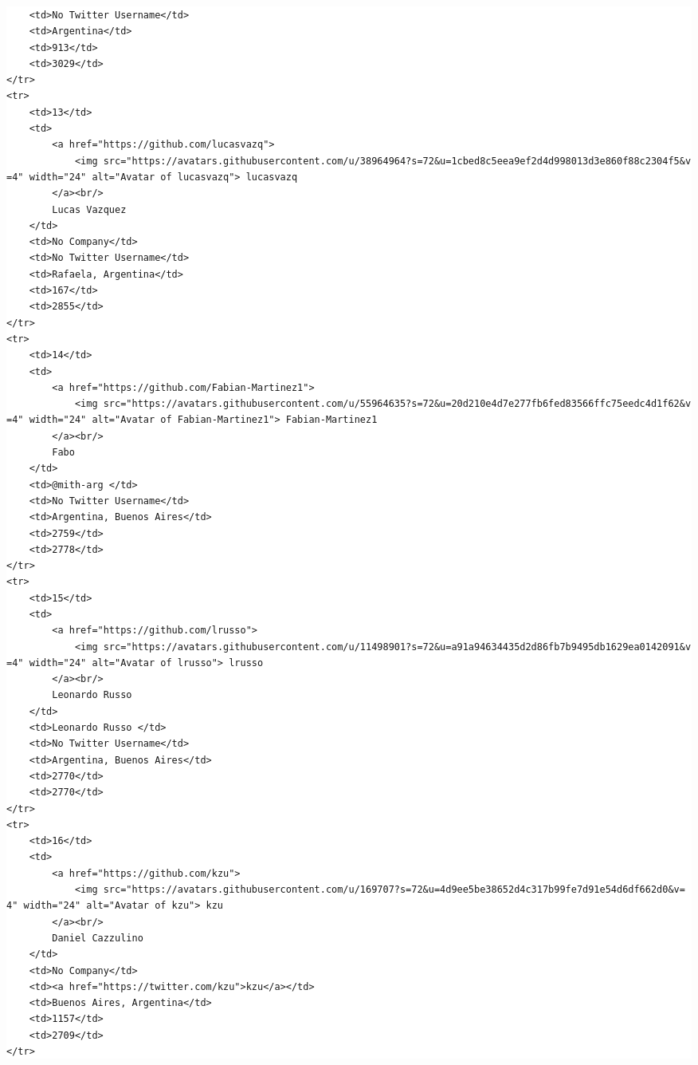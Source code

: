		<td>No Twitter Username</td>
		<td>Argentina</td>
		<td>913</td>
		<td>3029</td>
	</tr>
	<tr>
		<td>13</td>
		<td>
			<a href="https://github.com/lucasvazq">
				<img src="https://avatars.githubusercontent.com/u/38964964?s=72&u=1cbed8c5eea9ef2d4d998013d3e860f88c2304f5&v=4" width="24" alt="Avatar of lucasvazq"> lucasvazq
			</a><br/>
			Lucas Vazquez
		</td>
		<td>No Company</td>
		<td>No Twitter Username</td>
		<td>Rafaela, Argentina</td>
		<td>167</td>
		<td>2855</td>
	</tr>
	<tr>
		<td>14</td>
		<td>
			<a href="https://github.com/Fabian-Martinez1">
				<img src="https://avatars.githubusercontent.com/u/55964635?s=72&u=20d210e4d7e277fb6fed83566ffc75eedc4d1f62&v=4" width="24" alt="Avatar of Fabian-Martinez1"> Fabian-Martinez1
			</a><br/>
			Fabo
		</td>
		<td>@mith-arg </td>
		<td>No Twitter Username</td>
		<td>Argentina, Buenos Aires</td>
		<td>2759</td>
		<td>2778</td>
	</tr>
	<tr>
		<td>15</td>
		<td>
			<a href="https://github.com/lrusso">
				<img src="https://avatars.githubusercontent.com/u/11498901?s=72&u=a91a94634435d2d86fb7b9495db1629ea0142091&v=4" width="24" alt="Avatar of lrusso"> lrusso
			</a><br/>
			Leonardo Russo
		</td>
		<td>Leonardo Russo </td>
		<td>No Twitter Username</td>
		<td>Argentina, Buenos Aires</td>
		<td>2770</td>
		<td>2770</td>
	</tr>
	<tr>
		<td>16</td>
		<td>
			<a href="https://github.com/kzu">
				<img src="https://avatars.githubusercontent.com/u/169707?s=72&u=4d9ee5be38652d4c317b99fe7d91e54d6df662d0&v=4" width="24" alt="Avatar of kzu"> kzu
			</a><br/>
			Daniel Cazzulino
		</td>
		<td>No Company</td>
		<td><a href="https://twitter.com/kzu">kzu</a></td>
		<td>Buenos Aires, Argentina</td>
		<td>1157</td>
		<td>2709</td>
	</tr>